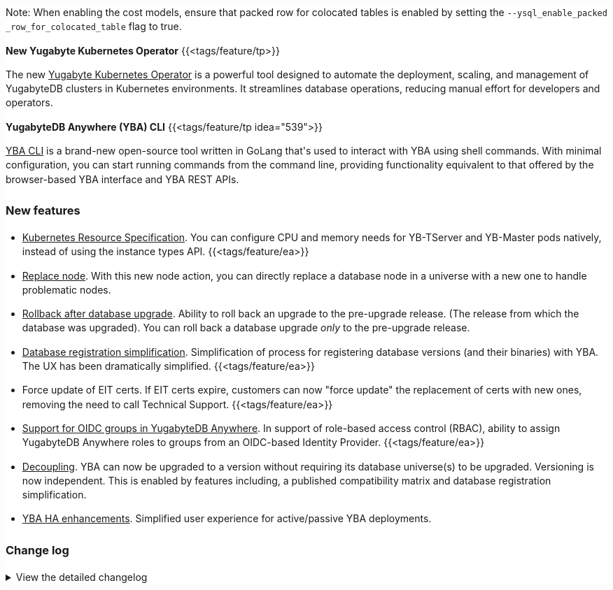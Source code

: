Note: When enabling the cost models, ensure that packed row for colocated tables is enabled by setting the `--ysql_enable_packed_row_for_colocated_table` flag to true.

**New Yugabyte Kubernetes Operator** {{<tags/feature/tp>}}

The new [Yugabyte Kubernetes Operator](/stable/yugabyte-platform/anywhere-automation/yb-kubernetes-operator/) is a powerful tool designed to automate the deployment, scaling, and management of YugabyteDB clusters in Kubernetes environments. It streamlines database operations, reducing manual effort for developers and operators.

**YugabyteDB Anywhere (YBA) CLI** {{<tags/feature/tp idea="539">}}

[YBA CLI](/stable/yugabyte-platform/anywhere-automation/anywhere-cli/) is a brand-new open-source tool written in GoLang that's used to interact with YBA using shell commands. With minimal configuration, you can start running commands from the command line, providing functionality equivalent to that offered by the browser-based YBA interface and YBA REST APIs.

### New features

* [Kubernetes Resource Specification](/stable/yugabyte-platform/create-deployments/create-universe-multi-zone-kubernetes/#instance-configuration). You can configure CPU and memory needs for YB-TServer and YB-Master pods natively, instead of using the instance types API. {{<tags/feature/ea>}}

* [Replace node](/stable/yugabyte-platform/manage-deployments/remove-nodes/#replace-a-live-or-unreachable-node). With this new node action, you can directly replace a database node in a universe with a new one to handle problematic nodes.

* [Rollback after database upgrade](/stable/yugabyte-platform/manage-deployments/upgrade-software-install/#roll-back-an-upgrade). Ability to roll back an upgrade to the pre-upgrade release. (The release from which the database was upgraded). You can roll back a database upgrade _only_ to the pre-upgrade release.

* [Database registration simplification](/stable/yugabyte-platform/manage-deployments/ybdb-releases/). Simplification of process for registering database versions (and their binaries) with YBA. The UX has been dramatically simplified. {{<tags/feature/ea>}}

* Force update of EIT certs. If EIT certs expire, customers can now "force update" the replacement of certs with new ones, removing the need to call Technical Support. {{<tags/feature/ea>}}

* [Support for OIDC groups in YugabyteDB Anywhere](/stable/yugabyte-platform/administer-yugabyte-platform/oidc-authentication/#use-oidc-groups-with-yugabytedb-anywhere-roles). In support of role-based access control (RBAC), ability to assign YugabyteDB Anywhere roles to groups from an OIDC-based Identity Provider. {{<tags/feature/ea>}}

* [Decoupling](../../yba-releases/#compatibility-with-yugabytedb). YBA can now be upgraded to a version without requiring its database universe(s) to be upgraded. Versioning is now independent. This is enabled by features including, a published compatibility matrix and database registration simplification.

* [YBA HA enhancements](/stable/yugabyte-platform/administer-yugabyte-platform/high-availability/). Simplified user experience for active/passive YBA deployments.

### Change log

<details><summary>View the detailed changelog</summary></details>
